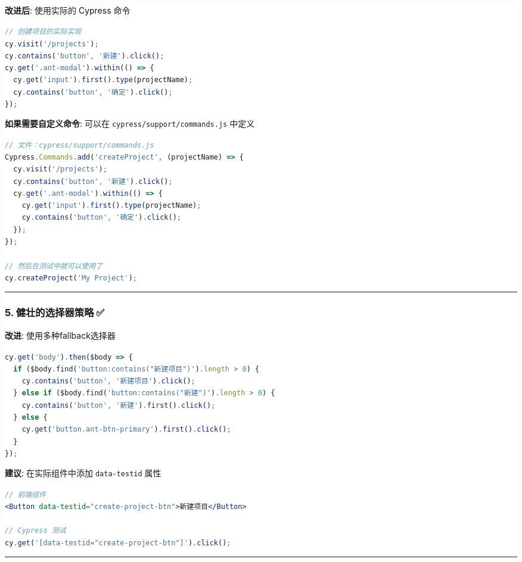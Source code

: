 **改进后**: 使用实际的 Cypress 命令
```javascript
// 创建项目的实际实现
cy.visit('/projects');
cy.contains('button', '新建').click();
cy.get('.ant-modal').within(() => {
  cy.get('input').first().type(projectName);
  cy.contains('button', '确定').click();
});
```

**如果需要自定义命令**: 可以在 `cypress/support/commands.js` 中定义
```javascript
// 文件：cypress/support/commands.js
Cypress.Commands.add('createProject', (projectName) => {
  cy.visit('/projects');
  cy.contains('button', '新建').click();
  cy.get('.ant-modal').within(() => {
    cy.get('input').first().type(projectName);
    cy.contains('button', '确定').click();
  });
});

// 然后在测试中就可以使用了
cy.createProject('My Project');
```

---

### 5. **健壮的选择器策略** ✅

**改进**: 使用多种fallback选择器
```javascript
cy.get('body').then($body => {
  if ($body.find('button:contains("新建项目")').length > 0) {
    cy.contains('button', '新建项目').click();
  } else if ($body.find('button:contains("新建")').length > 0) {
    cy.contains('button', '新建').first().click();
  } else {
    cy.get('button.ant-btn-primary').first().click();
  }
});
```

**建议**: 在实际组件中添加 `data-testid` 属性
```jsx
// 前端组件
<Button data-testid="create-project-btn">新建项目</Button>

// Cypress 测试
cy.get('[data-testid="create-project-btn"]').click();
```

---
